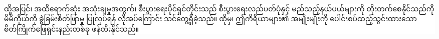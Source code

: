 ထို့အပြင်၊ အထိရောက်ဆုံး အသုံးချမှုအတွက်၊ စီးပွားရေးပိုင်ရှင်တိုင်းသည် စီးပွားရေးလည်ပတ်ပုံနှင့် မည်သည့်နယ်ပယ်များကို တိုးတက်စေနိုင်သည်ကို မိမိကိုယ်ကို ခွဲခြမ်းစိတ်ဖြာမှု ပြုလုပ်ရန် လိုအပ်ကြောင်း သင်တွေ့ရှိခဲ့သည်။ ထိုမှ၊ ဤကိရိယာများ၏ အမျိုးမျိုးကို ပေါင်းစပ်ထည့်သွင်းထားသော စိတ်ကြိုက်ဖြေရှင်းနည်းတစ်ခု ဖန်တီးနိုင်သည်။
